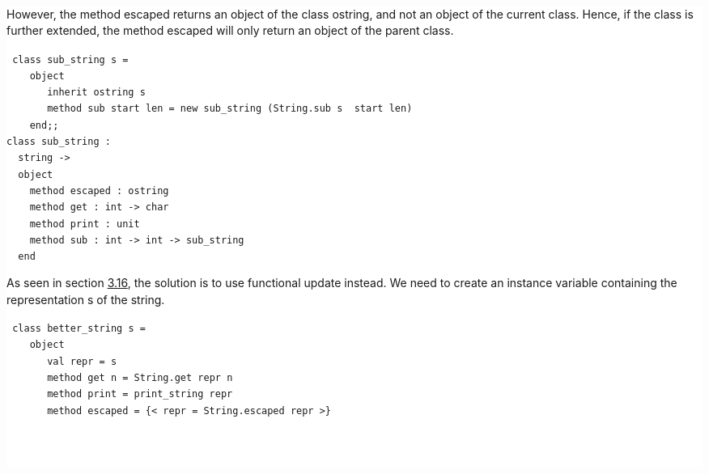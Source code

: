 
</div><p>

However, the method <span class="c003">escaped</span> returns an object of the class <span class="c003">ostring</span>,
and not an object of the current class. Hence, if the class is further
extended, the method <span class="c003">escaped</span> will only return an object of the parent
class.


</p><div class="caml-example toplevel">

<pre><code class="caml-input"><span class="text"> </span><span class="kw">class</span><span class="text"> </span><span class="id">sub_string</span><span class="text"> </span><span class="id">s</span><span class="text"> =
    </span><span class="kw1">object</span><span class="text">
       </span><span class="kw">inherit</span><span class="text"> </span><span class="id">ostring</span><span class="text"> </span><span class="id">s</span><span class="text">
       </span><span class="kw">method</span><span class="text"> </span><span class="id">sub</span><span class="text"> </span><span class="id">start</span><span class="text"> </span><span class="id">len</span><span class="text"> = </span><span class="kw1">new</span><span class="text"> </span><span class="id">sub_string</span><span class="text"> (</span><span class="kw2">String</span><span class="text">.</span><span class="id">sub</span><span class="text"> </span><span class="id">s</span><span class="text">  </span><span class="id">start</span><span class="text"> </span><span class="id">len</span><span class="text">)
    </span><span class="kw1">end</span><span class="text">;;
</span></code><code class="caml-output ok">class sub_string :
  string -&gt;
  object
    method escaped : ostring
    method get : int -&gt; char
    method print : unit
    method sub : int -&gt; int -&gt; sub_string
  end
</code></pre>


</div><p>

As seen in section <a href="objectexamples.html#ss%3Abinary-methods">3.16</a>, the solution is to use
functional update instead. We need to create an instance variable
containing the representation <span class="c003">s</span> of the string.


</p><div class="caml-example toplevel">

<pre><code class="caml-input"><span class="text"> </span><span class="kw">class</span><span class="text"> </span><span class="id">better_string</span><span class="text"> </span><span class="id">s</span><span class="text"> =
    </span><span class="kw1">object</span><span class="text">
       </span><span class="kw">val</span><span class="text"> </span><span class="id">repr</span><span class="text"> = </span><span class="id">s</span><span class="text">
       </span><span class="kw">method</span><span class="text"> </span><span class="id">get</span><span class="text"> </span><span class="id">n</span><span class="text"> = </span><span class="kw2">String</span><span class="text">.</span><span class="id">get</span><span class="text"> </span><span class="id">repr</span><span class="text"> </span><span class="id">n</span><span class="text">
       </span><span class="kw">method</span><span class="text"> </span><span class="id">print</span><span class="text"> = </span><span class="id">print_string</span><span class="text"> </span><span class="id">repr</span><span class="text">
       </span><span class="kw">method</span><span class="text"> </span><span class="id">escaped</span><span class="text"> = {&lt; </span><span class="id">repr</span><span class="text"> = </span><span class="kw2">String</span><span class="text">.</span><span class="id">escaped</span><span class="text"> </span><span class="id">repr</span><span class="text"> &gt;}